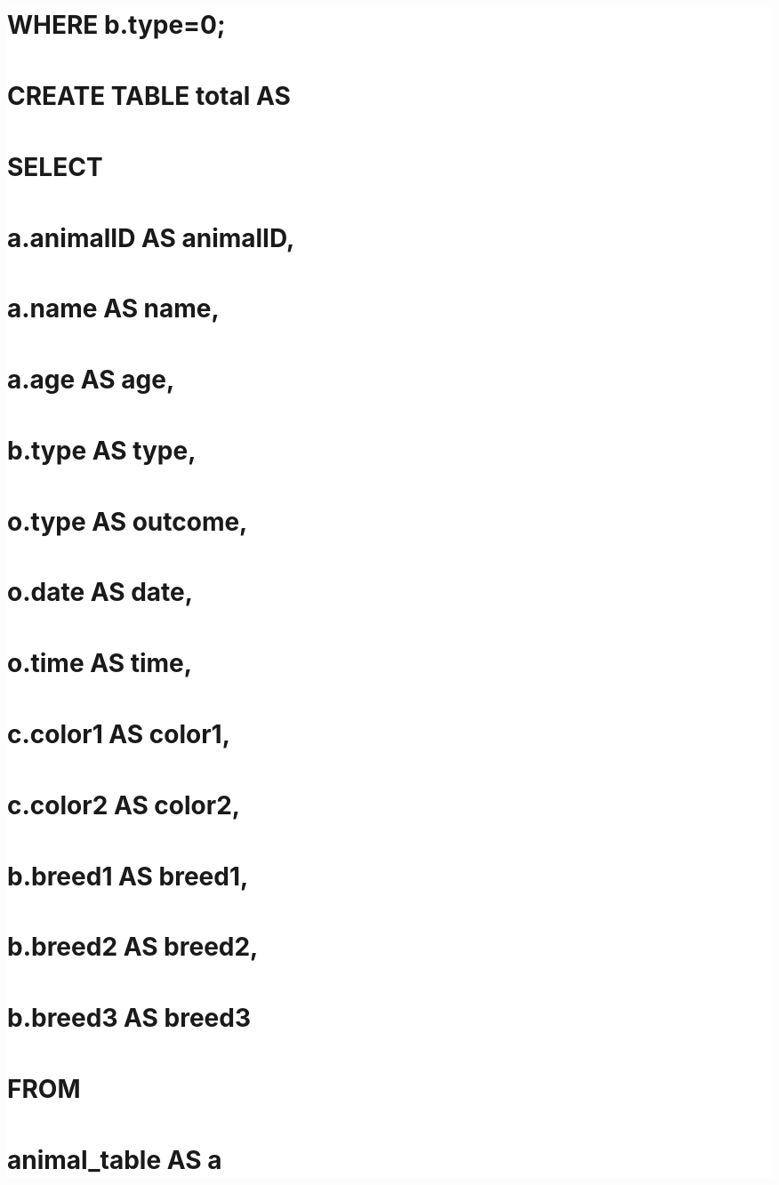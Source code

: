 # WHERE b.type=0;

# CREATE TABLE total AS

# SELECT

#         a.animalID AS animalID,

#     a.name AS name,

#     a.age AS age,

#     b.type AS type,

#     o.type AS outcome,

#     o.date AS date,

#     o.time AS time,

#     c.color1 AS color1,

#     c.color2 AS color2,

#     b.breed1 AS breed1,

#     b.breed2 AS breed2,

#     b.breed3 AS breed3

# FROM

#         animal\_table AS a
